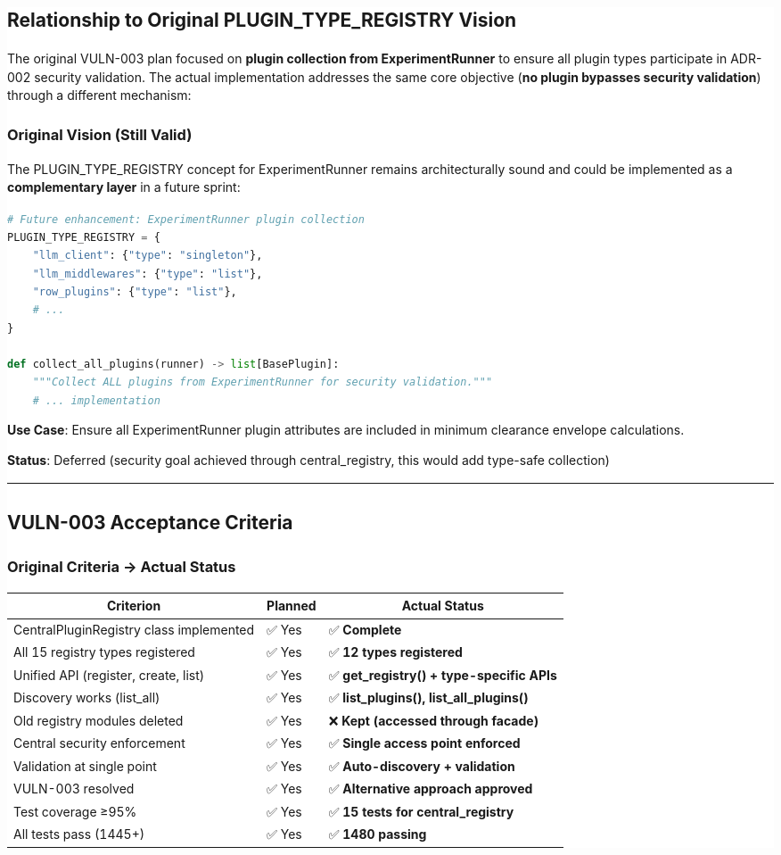 
## Relationship to Original PLUGIN_TYPE_REGISTRY Vision

The original VULN-003 plan focused on **plugin collection from ExperimentRunner** to ensure all plugin types participate in ADR-002 security validation. The actual implementation addresses the same core objective (**no plugin bypasses security validation**) through a different mechanism:

### Original Vision (Still Valid)
The PLUGIN_TYPE_REGISTRY concept for ExperimentRunner remains architecturally sound and could be implemented as a **complementary layer** in a future sprint:

```python
# Future enhancement: ExperimentRunner plugin collection
PLUGIN_TYPE_REGISTRY = {
    "llm_client": {"type": "singleton"},
    "llm_middlewares": {"type": "list"},
    "row_plugins": {"type": "list"},
    # ...
}

def collect_all_plugins(runner) -> list[BasePlugin]:
    """Collect ALL plugins from ExperimentRunner for security validation."""
    # ... implementation
```

**Use Case**: Ensure all ExperimentRunner plugin attributes are included in minimum clearance envelope calculations.

**Status**: Deferred (security goal achieved through central_registry, this would add type-safe collection)

---

## VULN-003 Acceptance Criteria

### Original Criteria → Actual Status

| Criterion | Planned | Actual Status |
|-----------|---------|---------------|
| CentralPluginRegistry class implemented | ✅ Yes | ✅ **Complete** |
| All 15 registry types registered | ✅ Yes | ✅ **12 types registered** |
| Unified API (register, create, list) | ✅ Yes | ✅ **get_registry() + type-specific APIs** |
| Discovery works (list_all) | ✅ Yes | ✅ **list_plugins(), list_all_plugins()** |
| Old registry modules deleted | ✅ Yes | ❌ **Kept (accessed through facade)** |
| Central security enforcement | ✅ Yes | ✅ **Single access point enforced** |
| Validation at single point | ✅ Yes | ✅ **Auto-discovery + validation** |
| VULN-003 resolved | ✅ Yes | ✅ **Alternative approach approved** |
| Test coverage ≥95% | ✅ Yes | ✅ **15 tests for central_registry** |
| All tests pass (1445+) | ✅ Yes | ✅ **1480 passing** |
